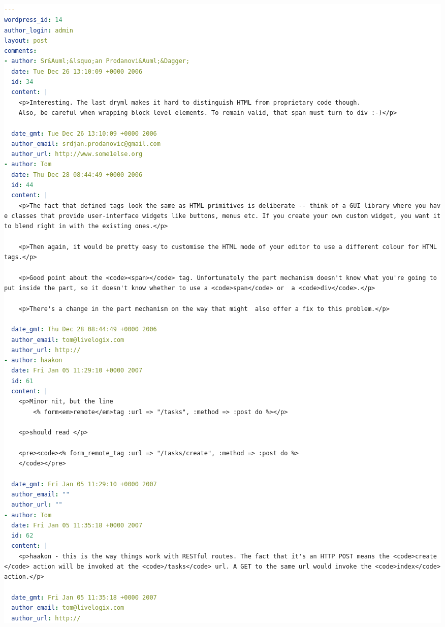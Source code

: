 ```yaml
--- 
wordpress_id: 14
author_login: admin
layout: post
comments: 
- author: Sr&Auml;&lsquo;an Prodanovi&Auml;&Dagger;
  date: Tue Dec 26 13:10:09 +0000 2006
  id: 34
  content: |
    <p>Interesting. The last dryml makes it hard to distinguish HTML from proprietary code though.
    Also, be careful when wrapping block level elements. To remain valid, that span must turn to div :-)</p>

  date_gmt: Tue Dec 26 13:10:09 +0000 2006
  author_email: srdjan.prodanovic@gmail.com
  author_url: http://www.some1else.org
- author: Tom
  date: Thu Dec 28 08:44:49 +0000 2006
  id: 44
  content: |
    <p>The fact that defined tags look the same as HTML primitives is deliberate -- think of a GUI library where you have classes that provide user-interface widgets like buttons, menus etc. If you create your own custom widget, you want it to blend right in with the existing ones.</p>
    
    <p>Then again, it would be pretty easy to customise the HTML mode of your editor to use a different colour for HTML tags.</p>
    
    <p>Good point about the <code><span></code> tag. Unfortunately the part mechanism doesn't know what you're going to put inside the part, so it doesn't know whether to use a <code>span</code> or  a <code>div</code>.</p>
    
    <p>There's a change in the part mechanism on the way that might  also offer a fix to this problem.</p>

  date_gmt: Thu Dec 28 08:44:49 +0000 2006
  author_email: tom@livelogix.com
  author_url: http://
- author: haakon
  date: Fri Jan 05 11:29:10 +0000 2007
  id: 61
  content: |
    <p>Minor nit, but the line
        <% form<em>remote</em>tag :url => "/tasks", :method => :post do %></p>
    
    <p>should read </p>
    
    <pre><code><% form_remote_tag :url => "/tasks/create", :method => :post do %>
    </code></pre>

  date_gmt: Fri Jan 05 11:29:10 +0000 2007
  author_email: ""
  author_url: ""
- author: Tom
  date: Fri Jan 05 11:35:18 +0000 2007
  id: 62
  content: |
    <p>haakon - this is the way things work with RESTful routes. The fact that it's an HTTP POST means the <code>create</code> action will be invoked at the <code>/tasks</code> url. A GET to the same url would invoke the <code>index</code> action.</p>

  date_gmt: Fri Jan 05 11:35:18 +0000 2007
  author_email: tom@livelogix.com
  author_url: http://
```